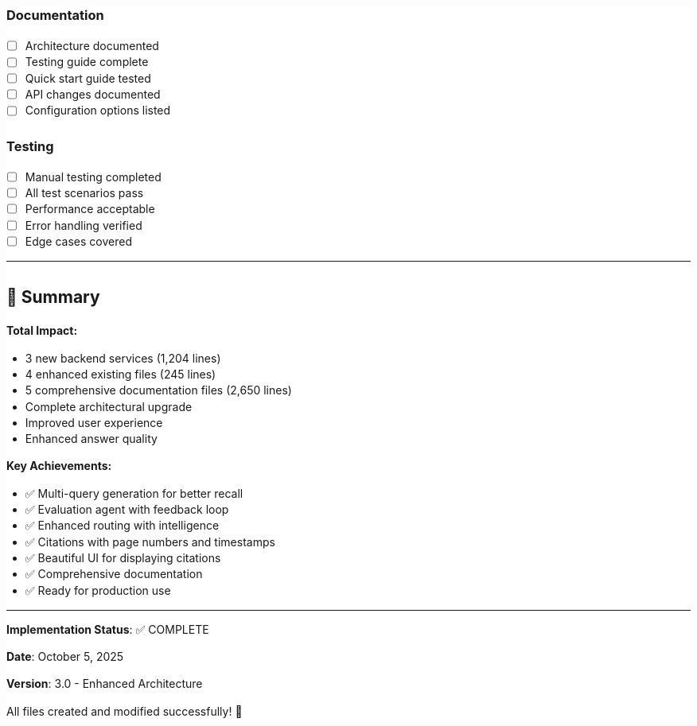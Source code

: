 ### Documentation
- [ ] Architecture documented
- [ ] Testing guide complete
- [ ] Quick start guide tested
- [ ] API changes documented
- [ ] Configuration options listed

### Testing
- [ ] Manual testing completed
- [ ] All test scenarios pass
- [ ] Performance acceptable
- [ ] Error handling verified
- [ ] Edge cases covered

---

## 🎉 Summary

**Total Impact:**
- 3 new backend services (1,204 lines)
- 4 enhanced existing files (245 lines)
- 5 comprehensive documentation files (2,650 lines)
- Complete architectural upgrade
- Improved user experience
- Enhanced answer quality

**Key Achievements:**
- ✅ Multi-query generation for better recall
- ✅ Evaluation agent with feedback loop
- ✅ Enhanced routing with intelligence
- ✅ Citations with page numbers and timestamps
- ✅ Beautiful UI for displaying citations
- ✅ Comprehensive documentation
- ✅ Ready for production use

---

**Implementation Status**: ✅ COMPLETE

**Date**: October 5, 2025

**Version**: 3.0 - Enhanced Architecture

All files created and modified successfully! 🎊
